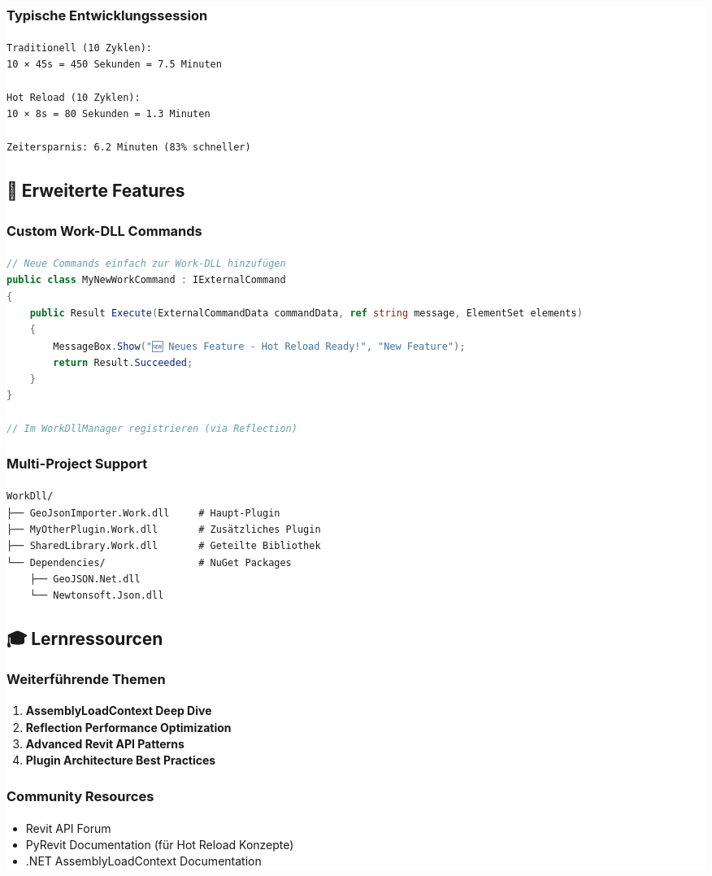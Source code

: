 ### Typische Entwicklungssession
```
Traditionell (10 Zyklen):
10 × 45s = 450 Sekunden = 7.5 Minuten

Hot Reload (10 Zyklen):  
10 × 8s = 80 Sekunden = 1.3 Minuten

Zeitersparnis: 6.2 Minuten (83% schneller)
```

## 🚀 Erweiterte Features

### Custom Work-DLL Commands
```csharp
// Neue Commands einfach zur Work-DLL hinzufügen
public class MyNewWorkCommand : IExternalCommand
{
    public Result Execute(ExternalCommandData commandData, ref string message, ElementSet elements)
    {
        MessageBox.Show("🆕 Neues Feature - Hot Reload Ready!", "New Feature");
        return Result.Succeeded;
    }
}

// Im WorkDllManager registrieren (via Reflection)
```

### Multi-Project Support
```
WorkDll/
├── GeoJsonImporter.Work.dll     # Haupt-Plugin
├── MyOtherPlugin.Work.dll       # Zusätzliches Plugin  
├── SharedLibrary.Work.dll       # Geteilte Bibliothek
└── Dependencies/                # NuGet Packages
    ├── GeoJSON.Net.dll
    └── Newtonsoft.Json.dll
```

## 🎓 Lernressourcen

### Weiterführende Themen
1. **AssemblyLoadContext Deep Dive**
2. **Reflection Performance Optimization**
3. **Advanced Revit API Patterns**
4. **Plugin Architecture Best Practices**

### Community Resources
- Revit API Forum
- PyRevit Documentation (für Hot Reload Konzepte)
- .NET AssemblyLoadContext Documentation
